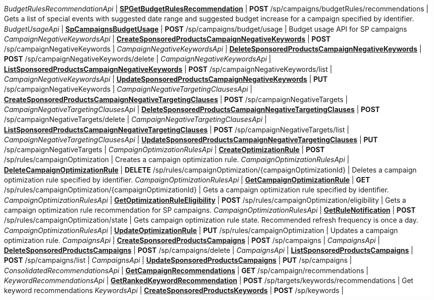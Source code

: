 *BudgetRulesRecommendationApi* | [**SPGetBudgetRulesRecommendation**](docs\BudgetRulesRecommendationApi.md#spgetbudgetrulesrecommendation) | **POST** /sp/campaigns/budgetRules/recommendations | Gets a list of special events with suggested date range and suggested budget increase for a campaign specified by identifier.
*BudgetUsageApi* | [**SpCampaignsBudgetUsage**](docs\BudgetUsageApi.md#spcampaignsbudgetusage) | **POST** /sp/campaigns/budget/usage | Budget usage API for SP campaigns
*CampaignNegativeKeywordsApi* | [**CreateSponsoredProductsCampaignNegativeKeywords**](docs\CampaignNegativeKeywordsApi.md#createsponsoredproductscampaignnegativekeywords) | **POST** /sp/campaignNegativeKeywords | 
*CampaignNegativeKeywordsApi* | [**DeleteSponsoredProductsCampaignNegativeKeywords**](docs\CampaignNegativeKeywordsApi.md#deletesponsoredproductscampaignnegativekeywords) | **POST** /sp/campaignNegativeKeywords/delete | 
*CampaignNegativeKeywordsApi* | [**ListSponsoredProductsCampaignNegativeKeywords**](docs\CampaignNegativeKeywordsApi.md#listsponsoredproductscampaignnegativekeywords) | **POST** /sp/campaignNegativeKeywords/list | 
*CampaignNegativeKeywordsApi* | [**UpdateSponsoredProductsCampaignNegativeKeywords**](docs\CampaignNegativeKeywordsApi.md#updatesponsoredproductscampaignnegativekeywords) | **PUT** /sp/campaignNegativeKeywords | 
*CampaignNegativeTargetingClausesApi* | [**CreateSponsoredProductsCampaignNegativeTargetingClauses**](docs\CampaignNegativeTargetingClausesApi.md#createsponsoredproductscampaignnegativetargetingclauses) | **POST** /sp/campaignNegativeTargets | 
*CampaignNegativeTargetingClausesApi* | [**DeleteSponsoredProductsCampaignNegativeTargetingClauses**](docs\CampaignNegativeTargetingClausesApi.md#deletesponsoredproductscampaignnegativetargetingclauses) | **POST** /sp/campaignNegativeTargets/delete | 
*CampaignNegativeTargetingClausesApi* | [**ListSponsoredProductsCampaignNegativeTargetingClauses**](docs\CampaignNegativeTargetingClausesApi.md#listsponsoredproductscampaignnegativetargetingclauses) | **POST** /sp/campaignNegativeTargets/list | 
*CampaignNegativeTargetingClausesApi* | [**UpdateSponsoredProductsCampaignNegativeTargetingClauses**](docs\CampaignNegativeTargetingClausesApi.md#updatesponsoredproductscampaignnegativetargetingclauses) | **PUT** /sp/campaignNegativeTargets | 
*CampaignOptimizationRulesApi* | [**CreateOptimizationRule**](docs\CampaignOptimizationRulesApi.md#createoptimizationrule) | **POST** /sp/rules/campaignOptimization | Creates a campaign optimization rule.
*CampaignOptimizationRulesApi* | [**DeleteCampaignOptimizationRule**](docs\CampaignOptimizationRulesApi.md#deletecampaignoptimizationrule) | **DELETE** /sp/rules/campaignOptimization/{campaignOptimizationId} | Deletes a campaign optimization rule specified by identifier.
*CampaignOptimizationRulesApi* | [**GetCampaignOptimizationRule**](docs\CampaignOptimizationRulesApi.md#getcampaignoptimizationrule) | **GET** /sp/rules/campaignOptimization/{campaignOptimizationId} | Gets a campaign optimization rule specified by identifier.
*CampaignOptimizationRulesApi* | [**GetOptimizationRuleEligibility**](docs\CampaignOptimizationRulesApi.md#getoptimizationruleeligibility) | **POST** /sp/rules/campaignOptimization/eligibility | Gets a campaign optimization rule recommendation for SP campaigns.
*CampaignOptimizationRulesApi* | [**GetRuleNotification**](docs\CampaignOptimizationRulesApi.md#getrulenotification) | **POST** /sp/rules/campaignOptimization/state | Gets campaign optimization rule state. Recommended refresh frequency is once a day.
*CampaignOptimizationRulesApi* | [**UpdateOptimizationRule**](docs\CampaignOptimizationRulesApi.md#updateoptimizationrule) | **PUT** /sp/rules/campaignOptimization | Updates a campaign optimization rule.
*CampaignsApi* | [**CreateSponsoredProductsCampaigns**](docs\CampaignsApi.md#createsponsoredproductscampaigns) | **POST** /sp/campaigns | 
*CampaignsApi* | [**DeleteSponsoredProductsCampaigns**](docs\CampaignsApi.md#deletesponsoredproductscampaigns) | **POST** /sp/campaigns/delete | 
*CampaignsApi* | [**ListSponsoredProductsCampaigns**](docs\CampaignsApi.md#listsponsoredproductscampaigns) | **POST** /sp/campaigns/list | 
*CampaignsApi* | [**UpdateSponsoredProductsCampaigns**](docs\CampaignsApi.md#updatesponsoredproductscampaigns) | **PUT** /sp/campaigns | 
*ConsolidatedRecommendationsApi* | [**GetCampaignRecommendations**](docs\ConsolidatedRecommendationsApi.md#getcampaignrecommendations) | **GET** /sp/campaign/recommendations | 
*KeywordRecommendationsApi* | [**GetRankedKeywordRecommendation**](docs\KeywordRecommendationsApi.md#getrankedkeywordrecommendation) | **POST** /sp/targets/keywords/recommendations | Get keyword recommendations
*KeywordsApi* | [**CreateSponsoredProductsKeywords**](docs\KeywordsApi.md#createsponsoredproductskeywords) | **POST** /sp/keywords | 